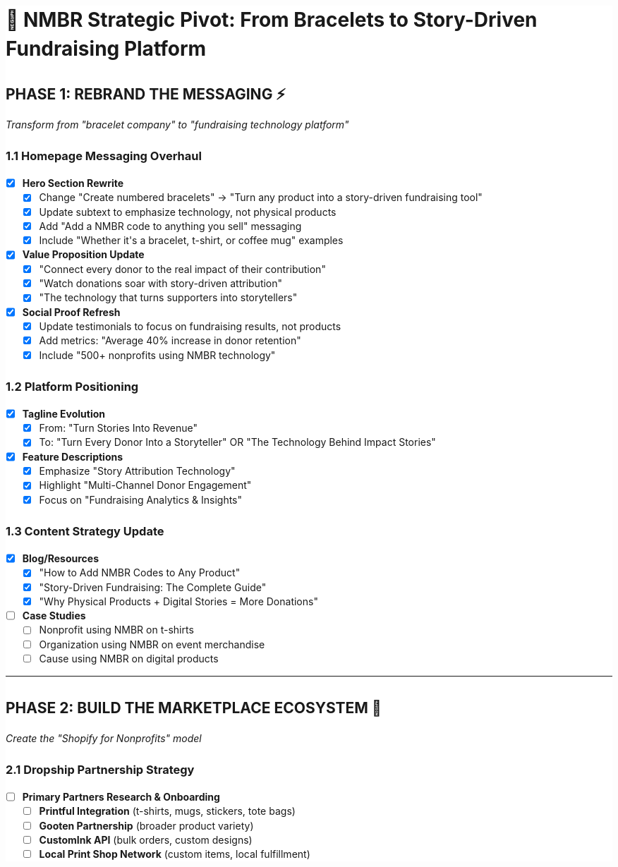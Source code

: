 # 🚀 NMBR Strategic Pivot: From Bracelets to Story-Driven Fundraising Platform

## **PHASE 1: REBRAND THE MESSAGING** ⚡
*Transform from "bracelet company" to "fundraising technology platform"*

### **1.1 Homepage Messaging Overhaul**
- [x] **Hero Section Rewrite**
  - [x] Change "Create numbered bracelets" → "Turn any product into a story-driven fundraising tool"
  - [x] Update subtext to emphasize technology, not physical products
  - [x] Add "Add a NMBR code to anything you sell" messaging
  - [x] Include "Whether it's a bracelet, t-shirt, or coffee mug" examples

- [x] **Value Proposition Update**
  - [x] "Connect every donor to the real impact of their contribution"
  - [x] "Watch donations soar with story-driven attribution"
  - [x] "The technology that turns supporters into storytellers"

- [x] **Social Proof Refresh**
  - [x] Update testimonials to focus on fundraising results, not products
  - [x] Add metrics: "Average 40% increase in donor retention"
  - [x] Include "500+ nonprofits using NMBR technology"

### **1.2 Platform Positioning**
- [x] **Tagline Evolution**
  - [x] From: "Turn Stories Into Revenue"
  - [x] To: "Turn Every Donor Into a Storyteller" OR "The Technology Behind Impact Stories"

- [x] **Feature Descriptions**
  - [x] Emphasize "Story Attribution Technology"
  - [x] Highlight "Multi-Channel Donor Engagement"
  - [x] Focus on "Fundraising Analytics & Insights"

### **1.3 Content Strategy Update**
- [x] **Blog/Resources**
  - [x] "How to Add NMBR Codes to Any Product"
  - [x] "Story-Driven Fundraising: The Complete Guide"
  - [x] "Why Physical Products + Digital Stories = More Donations"

- [ ] **Case Studies**
  - [ ] Nonprofit using NMBR on t-shirts
  - [ ] Organization using NMBR on event merchandise
  - [ ] Cause using NMBR on digital products

---

## **PHASE 2: BUILD THE MARKETPLACE ECOSYSTEM** 🏪
*Create the "Shopify for Nonprofits" model*

### **2.1 Dropship Partnership Strategy**
- [ ] **Primary Partners Research & Onboarding**
  - [ ] **Printful Integration** (t-shirts, mugs, stickers, tote bags)
  - [ ] **Gooten Partnership** (broader product variety)
  - [ ] **CustomInk API** (bulk orders, custom designs)
  - [ ] **Local Print Shop Network** (custom items, local fulfillment)
